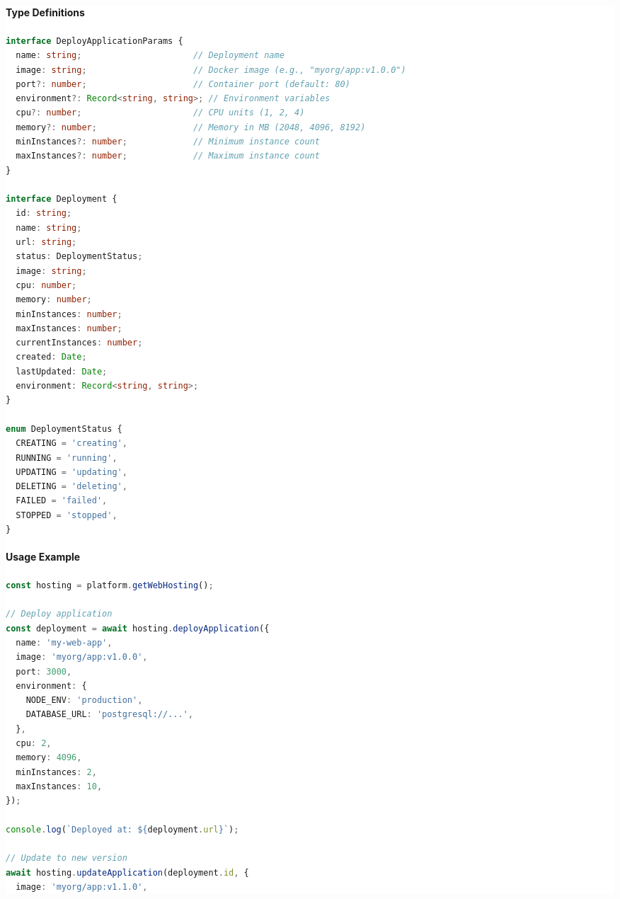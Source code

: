 #### Type Definitions

```typescript
interface DeployApplicationParams {
  name: string;                      // Deployment name
  image: string;                     // Docker image (e.g., "myorg/app:v1.0.0")
  port?: number;                     // Container port (default: 80)
  environment?: Record<string, string>; // Environment variables
  cpu?: number;                      // CPU units (1, 2, 4)
  memory?: number;                   // Memory in MB (2048, 4096, 8192)
  minInstances?: number;             // Minimum instance count
  maxInstances?: number;             // Maximum instance count
}

interface Deployment {
  id: string;
  name: string;
  url: string;
  status: DeploymentStatus;
  image: string;
  cpu: number;
  memory: number;
  minInstances: number;
  maxInstances: number;
  currentInstances: number;
  created: Date;
  lastUpdated: Date;
  environment: Record<string, string>;
}

enum DeploymentStatus {
  CREATING = 'creating',
  RUNNING = 'running',
  UPDATING = 'updating',
  DELETING = 'deleting',
  FAILED = 'failed',
  STOPPED = 'stopped',
}
```

#### Usage Example

```typescript
const hosting = platform.getWebHosting();

// Deploy application
const deployment = await hosting.deployApplication({
  name: 'my-web-app',
  image: 'myorg/app:v1.0.0',
  port: 3000,
  environment: {
    NODE_ENV: 'production',
    DATABASE_URL: 'postgresql://...',
  },
  cpu: 2,
  memory: 4096,
  minInstances: 2,
  maxInstances: 10,
});

console.log(`Deployed at: ${deployment.url}`);

// Update to new version
await hosting.updateApplication(deployment.id, {
  image: 'myorg/app:v1.1.0',
```